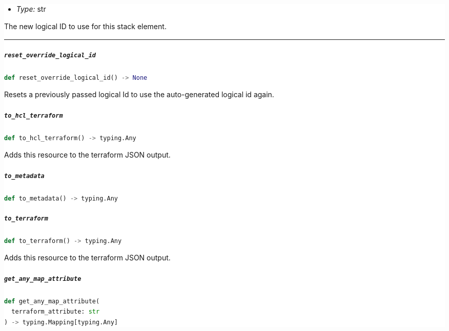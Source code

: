 - *Type:* str

The new logical ID to use for this stack element.

---

##### `reset_override_logical_id` <a name="reset_override_logical_id" id="rhizo-co-terraform-provider-oci.dataOciJmsFleetJavaMigrationAnalysisResult.DataOciJmsFleetJavaMigrationAnalysisResult.resetOverrideLogicalId"></a>

```python
def reset_override_logical_id() -> None
```

Resets a previously passed logical Id to use the auto-generated logical id again.

##### `to_hcl_terraform` <a name="to_hcl_terraform" id="rhizo-co-terraform-provider-oci.dataOciJmsFleetJavaMigrationAnalysisResult.DataOciJmsFleetJavaMigrationAnalysisResult.toHclTerraform"></a>

```python
def to_hcl_terraform() -> typing.Any
```

Adds this resource to the terraform JSON output.

##### `to_metadata` <a name="to_metadata" id="rhizo-co-terraform-provider-oci.dataOciJmsFleetJavaMigrationAnalysisResult.DataOciJmsFleetJavaMigrationAnalysisResult.toMetadata"></a>

```python
def to_metadata() -> typing.Any
```

##### `to_terraform` <a name="to_terraform" id="rhizo-co-terraform-provider-oci.dataOciJmsFleetJavaMigrationAnalysisResult.DataOciJmsFleetJavaMigrationAnalysisResult.toTerraform"></a>

```python
def to_terraform() -> typing.Any
```

Adds this resource to the terraform JSON output.

##### `get_any_map_attribute` <a name="get_any_map_attribute" id="rhizo-co-terraform-provider-oci.dataOciJmsFleetJavaMigrationAnalysisResult.DataOciJmsFleetJavaMigrationAnalysisResult.getAnyMapAttribute"></a>

```python
def get_any_map_attribute(
  terraform_attribute: str
) -> typing.Mapping[typing.Any]
```
